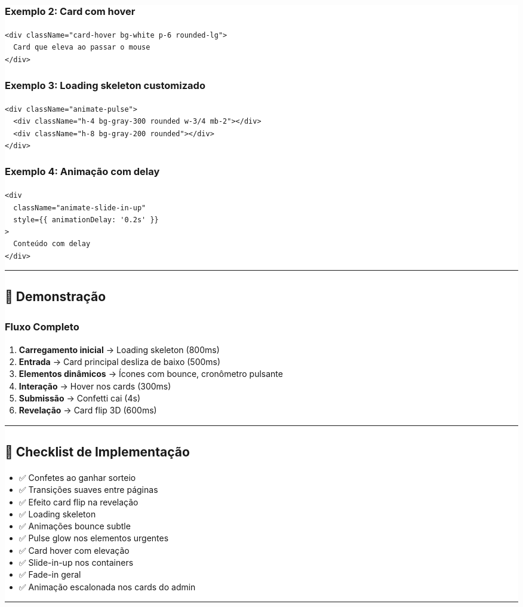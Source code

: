 ### Exemplo 2: Card com hover
```tsx
<div className="card-hover bg-white p-6 rounded-lg">
  Card que eleva ao passar o mouse
</div>
```

### Exemplo 3: Loading skeleton customizado
```tsx
<div className="animate-pulse">
  <div className="h-4 bg-gray-300 rounded w-3/4 mb-2"></div>
  <div className="h-8 bg-gray-200 rounded"></div>
</div>
```

### Exemplo 4: Animação com delay
```tsx
<div 
  className="animate-slide-in-up" 
  style={{ animationDelay: '0.2s' }}
>
  Conteúdo com delay
</div>
```

---

## 🎥 Demonstração

### Fluxo Completo
1. **Carregamento inicial** → Loading skeleton (800ms)
2. **Entrada** → Card principal desliza de baixo (500ms)
3. **Elementos dinâmicos** → Ícones com bounce, cronômetro pulsante
4. **Interação** → Hover nos cards (300ms)
5. **Submissão** → Confetti cai (4s)
6. **Revelação** → Card flip 3D (600ms)

---

## 📝 Checklist de Implementação

- ✅ Confetes ao ganhar sorteio
- ✅ Transições suaves entre páginas
- ✅ Efeito card flip na revelação
- ✅ Loading skeleton
- ✅ Animações bounce subtle
- ✅ Pulse glow nos elementos urgentes
- ✅ Card hover com elevação
- ✅ Slide-in-up nos containers
- ✅ Fade-in geral
- ✅ Animação escalonada nos cards do admin

---